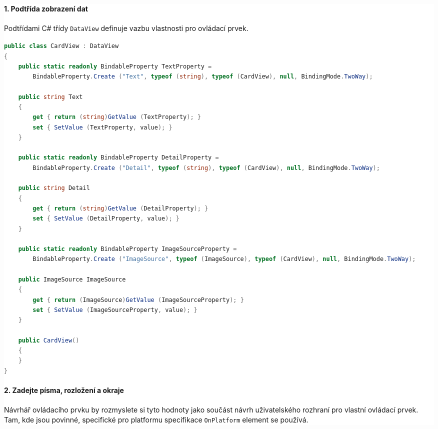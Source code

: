 #### <a name="1-dataview-subclass"></a>1. Podtřída zobrazení dat

Podtřídami C# třídy `DataView` definuje vazbu vlastnosti pro ovládací prvek.

```csharp
public class CardView : DataView
{
    public static readonly BindableProperty TextProperty =
        BindableProperty.Create ("Text", typeof (string), typeof (CardView), null, BindingMode.TwoWay);

    public string Text
    {
        get { return (string)GetValue (TextProperty); }
        set { SetValue (TextProperty, value); }
    }

    public static readonly BindableProperty DetailProperty =
        BindableProperty.Create ("Detail", typeof (string), typeof (CardView), null, BindingMode.TwoWay);

    public string Detail
    {
        get { return (string)GetValue (DetailProperty); }
        set { SetValue (DetailProperty, value); }
    }

    public static readonly BindableProperty ImageSourceProperty =
        BindableProperty.Create ("ImageSource", typeof (ImageSource), typeof (CardView), null, BindingMode.TwoWay);

    public ImageSource ImageSource
    {
        get { return (ImageSource)GetValue (ImageSourceProperty); }
        set { SetValue (ImageSourceProperty, value); }
    }

    public CardView()
    {
    }
}
```

<a name="2" />

#### <a name="2-define-font-layout-and-margins"></a>2. Zadejte písma, rozložení a okraje

Návrhář ovládacího prvku by rozmyslete si tyto hodnoty jako součást návrh uživatelského rozhraní pro vlastní ovládací prvek. Tam, kde jsou povinné, specifické pro platformu specifikace `OnPlatform` element se používá.
